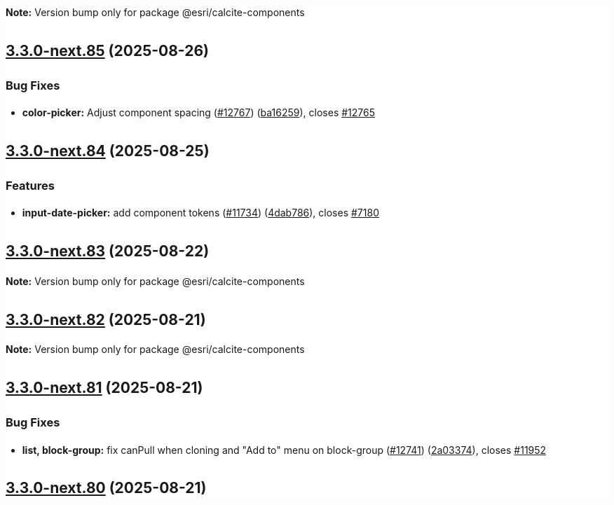 **Note:** Version bump only for package @esri/calcite-components

## [3.3.0-next.85](https://github.com/Esri/calcite-design-system/compare/@esri/calcite-components@3.3.0-next.84...@esri/calcite-components@3.3.0-next.85) (2025-08-26)

### Bug Fixes

- **color-picker:** Adjust component spacing ([#12767](https://github.com/Esri/calcite-design-system/issues/12767)) ([ba16259](https://github.com/Esri/calcite-design-system/commit/ba16259e8861eacad78f0f15a79993bd03979055)), closes [#12765](https://github.com/Esri/calcite-design-system/issues/12765)

## [3.3.0-next.84](https://github.com/Esri/calcite-design-system/compare/@esri/calcite-components@3.3.0-next.83...@esri/calcite-components@3.3.0-next.84) (2025-08-25)

### Features

- **input-date-picker:** add component tokens ([#11734](https://github.com/Esri/calcite-design-system/issues/11734)) ([4dab786](https://github.com/Esri/calcite-design-system/commit/4dab786fcf0b3e855a8ccf207d98629024c578a2)), closes [#7180](https://github.com/Esri/calcite-design-system/issues/7180)

## [3.3.0-next.83](https://github.com/Esri/calcite-design-system/compare/@esri/calcite-components@3.3.0-next.82...@esri/calcite-components@3.3.0-next.83) (2025-08-22)

**Note:** Version bump only for package @esri/calcite-components

## [3.3.0-next.82](https://github.com/Esri/calcite-design-system/compare/@esri/calcite-components@3.3.0-next.81...@esri/calcite-components@3.3.0-next.82) (2025-08-21)

**Note:** Version bump only for package @esri/calcite-components

## [3.3.0-next.81](https://github.com/Esri/calcite-design-system/compare/@esri/calcite-components@3.3.0-next.80...@esri/calcite-components@3.3.0-next.81) (2025-08-21)

### Bug Fixes

- **list, block-group:** fix canPull when cloning and "Add to" menu on block-group ([#12741](https://github.com/Esri/calcite-design-system/issues/12741)) ([2a03374](https://github.com/Esri/calcite-design-system/commit/2a03374cafa63e107df6d381706534b600f3eb31)), closes [#11952](https://github.com/Esri/calcite-design-system/issues/11952)

## [3.3.0-next.80](https://github.com/Esri/calcite-design-system/compare/@esri/calcite-components@3.3.0-next.79...@esri/calcite-components@3.3.0-next.80) (2025-08-21)
